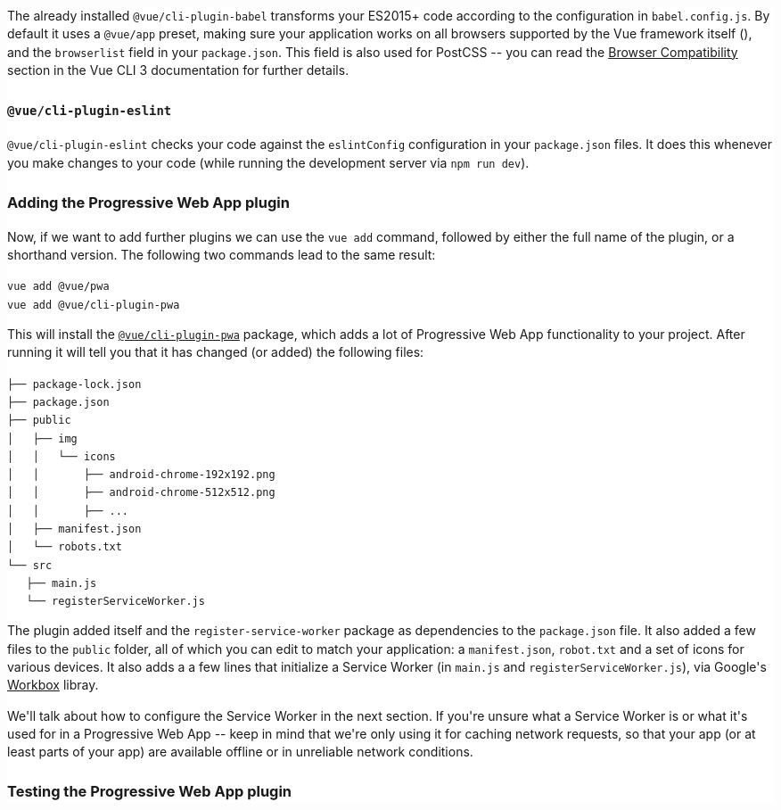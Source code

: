 The already installed `@vue/cli-plugin-babel` transforms your ES2015+ code according to the configuration in `babel.config.js`. By default it uses a `@vue/app` preset, making sure your application works on all browsers supported by the Vue framework itself (), and the `browserlist` field in your `package.json`. This field is also used for PostCSS -- you can read the [Browser Compatibility](https://cli.vuejs.org/guide/browser-compatibility.html) section in the Vue CLI 3 documentation for further details.

### `@vue/cli-plugin-eslint`

`@vue/cli-plugin-eslint` checks your code against the `eslintConfig` configuration in your `package.json` files. It does this whenever you make changes to your code (while running the development server via `npm run dev`).

### Adding the Progressive Web App plugin 

Now, if we want to add further plugins we can use the `vue add` command, followed by either the full name of the plugin, or a shorthand version. The following two commands lead to the same result:

```bash
vue add @vue/pwa
vue add @vue/cli-plugin-pwa
```

This will install the [`@vue/cli-plugin-pwa`](https://www.npmjs.com/package/@vue/cli-plugin-pwa) package, which adds a lot of Progressive Web App functionality to your project. After running it will tell you that it has changed (or added) the following files:

```txt
├── package-lock.json
├── package.json
├── public
│   ├── img
│   │   └── icons
│   │       ├── android-chrome-192x192.png
│   │       ├── android-chrome-512x512.png
│   │       ├── ...
│   ├── manifest.json
│   └── robots.txt
└── src
   ├── main.js
   └── registerServiceWorker.js
```

The plugin added itself and the `register-service-worker` package as dependencies to the `package.json` file. It also added a few files to the `public` folder, all of which you can edit to match your application: a `manifest.json`, `robot.txt` and a set of icons for various devices. It also adds a a few lines that initialize a Service Worker (in `main.js` and `registerServiceWorker.js`), via Google's [Workbox](https://developers.google.com/web/tools/workbox/) libray.

We'll talk about how to configure the Service Worker in the next section. If you're unsure what a Service Worker is or what it's used for in a Progressive Web App -- keep in mind that we're only using it for caching network requests, so that your app (or at least parts of your app) are available offline or in unreliable network conditions.

### Testing the Progressive Web App plugin
